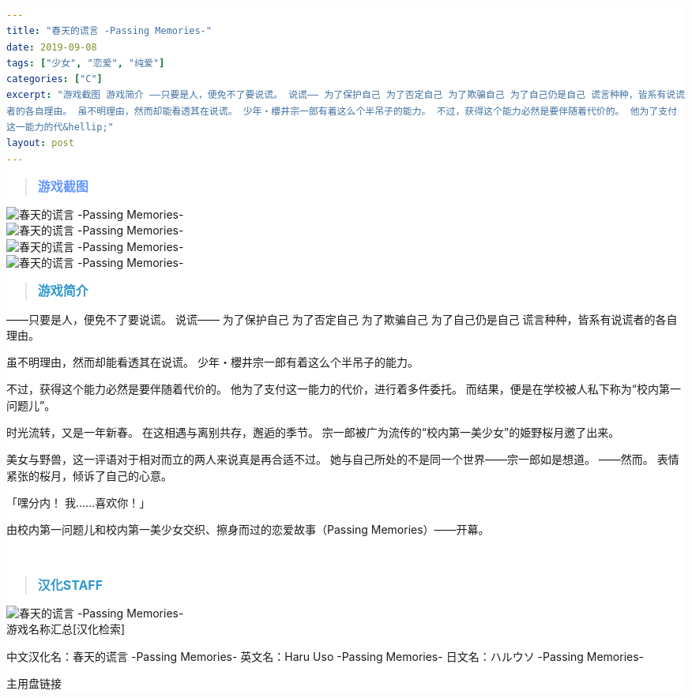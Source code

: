 ```yaml
---
title: "春天的谎言 -Passing Memories-"
date: 2019-09-08
tags: ["少女", "恋爱", "纯爱"]
categories: ["C"]
excerpt: "游戏截图 游戏简介 ——只要是人，便免不了要说谎。 说谎—— 为了保护自己 为了否定自己 为了欺骗自己 为了自己仍是自己 谎言种种，皆系有说谎者的各自理由。 虽不明理由，然而却能看透其在说谎。 少年・櫻井宗一郎有着这么个半吊子的能力。 不过，获得这个能力必然是要伴随着代价的。 他为了支付这一能力的代&hellip;"
layout: post
---
```


<div>
<blockquote><b><span style="font-size: 12pt; color: #6699ff;">游戏截图</span></b></blockquote>
<div><img title="点击放大" src="https://yyddd.gogogal.top/wp-content/uploads/2025/04/20250429_6810e72ceffdc.webp" alt="春天的谎言 -Passing Memories-" width="650" /></div>
<div><img title="点击放大" src="https://yyddd.gogogal.top/wp-content/uploads/2025/04/20250429_6810e72f21651.webp" alt="春天的谎言 -Passing Memories-" width="650" /></div>
<div><img title="点击放大" src="https://yyddd.gogogal.top/wp-content/uploads/2025/04/20250429_6810e731597b9.webp" alt="春天的谎言 -Passing Memories-" width="650" /></div>
<div><img title="点击放大" src="https://yyddd.gogogal.top/wp-content/uploads/2025/04/20250429_6810e7338f95d.webp" alt="春天的谎言 -Passing Memories-" width="650" /></div>
<blockquote><b><span style="font-size: 12pt; color: #3399cc;">游戏简介</span></b></blockquote>
<div>——只要是人，便免不了要说谎。
说谎——
为了保护自己
为了否定自己
为了欺骗自己
为了自己仍是自己
谎言种种，皆系有说谎者的各自理由。

虽不明理由，然而却能看透其在说谎。
少年・櫻井宗一郎有着这么个半吊子的能力。

不过，获得这个能力必然是要伴随着代价的。
他为了支付这一能力的代价，进行着多件委托。
而结果，便是在学校被人私下称为“校内第一问题儿”。

时光流转，又是一年新春。
在这相遇与离别共存，邂逅的季节。
宗一郎被广为流传的“校内第一美少女”的姫野桜月邀了出来。

美女与野兽，这一评语对于相对而立的两人来说真是再合适不过。
她与自己所处的不是同一个世界——宗一郎如是想道。
——然而。
表情紧张的桜月，倾诉了自己的心意。

「嘿分内！ 我……喜欢你！」

由校内第一问题儿和校内第一美少女交织、擦身而过的恋爱故事（Passing Memories）——开幕。</div>
&nbsp;
<blockquote><b><span style="font-size: 12pt; color: #3399cc;">汉化STAFF</span></b></blockquote>
<div><img title="点击放大" src="https://yyddd.gogogal.top/wp-content/uploads/2025/04/20250429_6810e735bca59.webp" alt="春天的谎言 -Passing Memories-" width="650" /></div>
游戏名称汇总[汉化检索]

中文汉化名：春天的谎言 -Passing Memories-
英文名：Haru Uso -Passing Memories-
日文名：ハルウソ -Passing Memories-
</div>
<div class="panel panel-primary">
<div class="panel-heading">主用盘链接</div>
<div class="panel-body">
